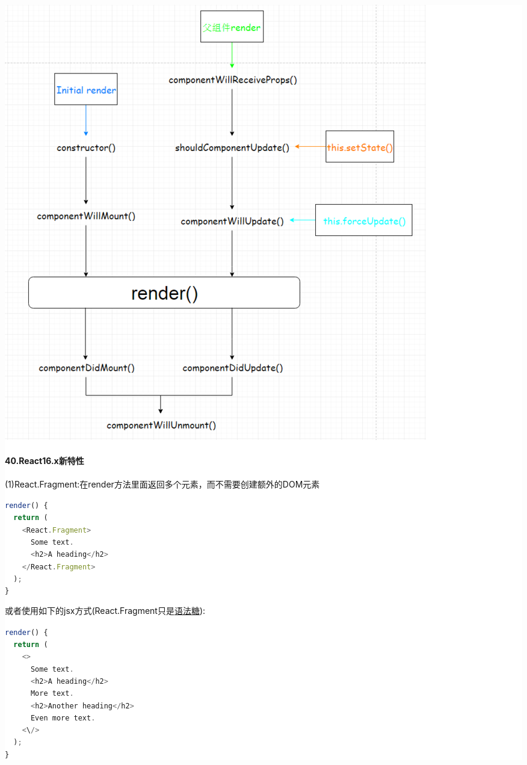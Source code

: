 ![](./images/react-life.png)

#### 40.React16.x新特性
(1)React.Fragment:在render方法里面返回多个元素，而不需要创建额外的DOM元素
```js
render() {
  return (
    <React.Fragment>
      Some text.
      <h2>A heading</h2>
    </React.Fragment>
  );
}
```
或者使用如下的jsx方式(React.Fragment只是[语法糖](https://reactjs.org/blog/2017/11/28/react-v16.2.0-fragment-support.html)):
```js
render() {
  return (
    <>
      Some text.
      <h2>A heading</h2>
      More text.
      <h2>Another heading</h2>
      Even more text.
    <\/>
  );
}
```